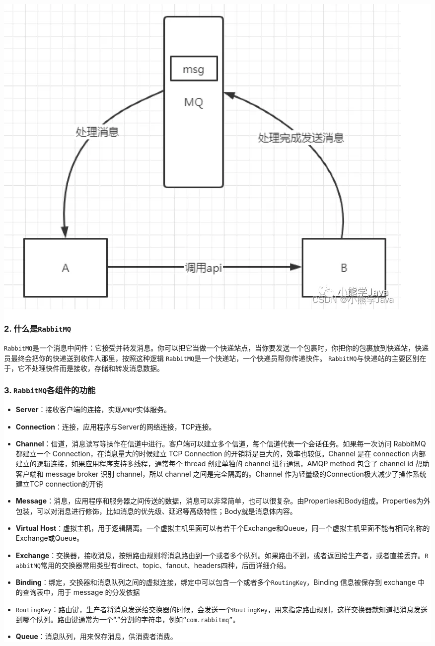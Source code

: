 ![img](assets/1757484328955-f0dab220-6c0b-4c6c-afc6-fa59cac08bd4.webp)

### 2. 什么是`RabbitMQ`

`RabbitMQ`是一个消息中间件：它接受并转发消息。你可以把它当做一个快递站点，当你要发送一个包裹时，你把你的包裹放到快递站，快递员最终会把你的快递送到收件人那里，按照这种逻辑 `RabbitMQ`是一个快递站，一个快递员帮你传递快件。 `RabbitMQ`与快递站的主要区别在于，它不处理快件而是接收，存储和转发消息数据。 

### 3. `RabbitMQ`各组件的功能 

- **Server**：接收客户端的连接，实现`AMQP`实体服务。
- **Connection**：连接，应用程序与Server的网络连接，TCP连接。
- **Channel**：信道，消息读写等操作在信道中进行。客户端可以建立多个信道，每个信道代表一个会话任务。如果每一次访问 RabbitMQ 都建立一个 Connection，在消息量大的时候建立 TCP Connection 的开销将是巨大的，效率也较低。Channel 是在 connection 内部建立的逻辑连接，如果应用程序支持多线程，通常每个 thread 创建单独的 channel 进行通讯，AMQP method 包含了 channel id 帮助客户端和 message broker 识别 channel，所以 channel 之间是完全隔离的。Channel 作为轻量级的Connection极大减少了操作系统建立TCP connection的开销

- **Message**：消息，应用程序和服务器之间传送的数据，消息可以非常简单，也可以很复杂。由Properties和Body组成。Properties为外包装，可以对消息进行修饰，比如消息的优先级、延迟等高级特性；Body就是消息体内容。
- **Virtual Host**：虚拟主机，用于逻辑隔离。一个虚拟主机里面可以有若干个Exchange和Queue，同一个虚拟主机里面不能有相同名称的Exchange或Queue。
- **Exchange**：交换器，接收消息，按照路由规则将消息路由到一个或者多个队列。如果路由不到，或者返回给生产者，或者直接丢弃。`RabbitMQ`常用的交换器常用类型有direct、topic、fanout、headers四种，后面详细介绍。
- **Binding**：绑定，交换器和消息队列之间的虚拟连接，绑定中可以包含一个或者多个`RoutingKey`，Binding 信息被保存到 exchange 中的查询表中，用于 message 的分发依据
- `RoutingKey`：路由键，生产者将消息发送给交换器的时候，会发送一个`RoutingKey`，用来指定路由规则，这样交换器就知道把消息发送到哪个队列。路由键通常为一个“.”分割的字符串，例如`“com.rabbitmq”`。
- **Queue**：消息队列，用来保存消息，供消费者消费。

